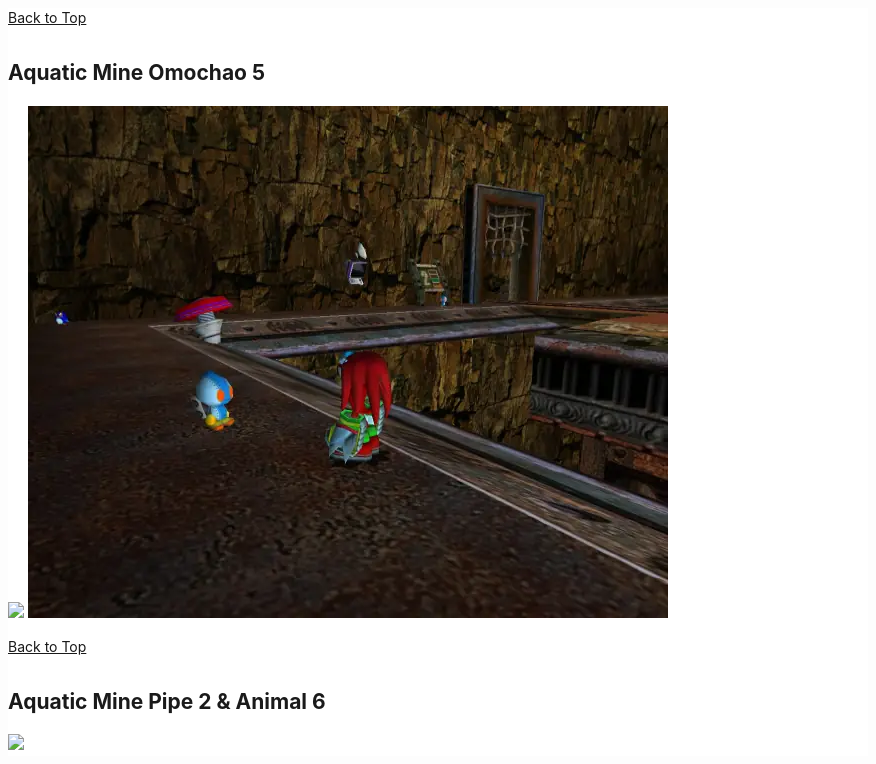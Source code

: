 [Back to Top](#)

## Aquatic Mine Omochao 5
![](./AquaticMine/Omochao-5th-Far.webp)
![](./AquaticMine/Omochao-5th-Close.webp)

[Back to Top](#)

## Aquatic Mine Pipe 2 & Animal 6
![](./AquaticMine/Animal-6th-Far.webp)